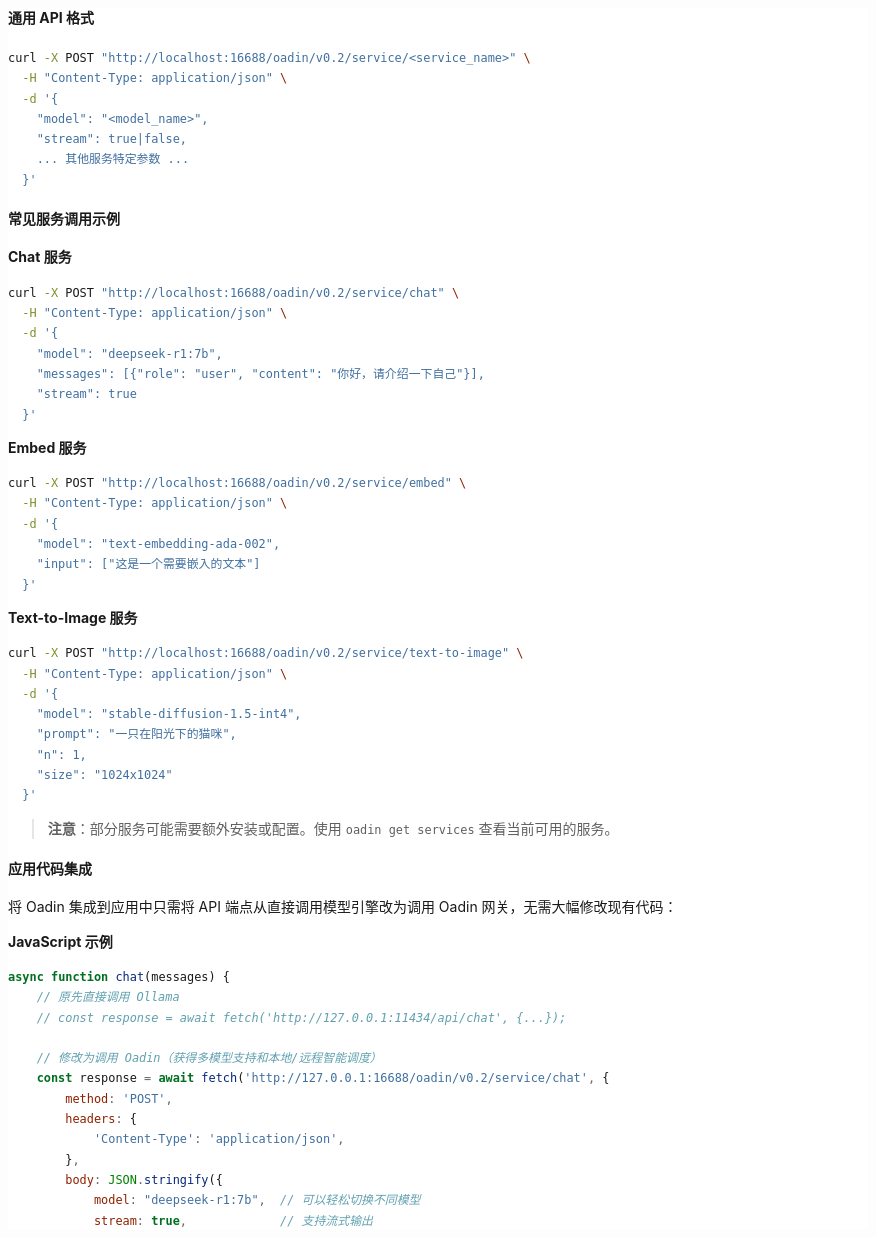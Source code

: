 #### 通用 API 格式

```bash
curl -X POST "http://localhost:16688/oadin/v0.2/service/<service_name>" \
  -H "Content-Type: application/json" \
  -d '{
    "model": "<model_name>",
    "stream": true|false,
    ... 其他服务特定参数 ...
  }'
```

#### 常见服务调用示例

**Chat 服务**
```bash
curl -X POST "http://localhost:16688/oadin/v0.2/service/chat" \
  -H "Content-Type: application/json" \
  -d '{
    "model": "deepseek-r1:7b",
    "messages": [{"role": "user", "content": "你好，请介绍一下自己"}],
    "stream": true
  }'
```

**Embed 服务**
```bash
curl -X POST "http://localhost:16688/oadin/v0.2/service/embed" \
  -H "Content-Type: application/json" \
  -d '{
    "model": "text-embedding-ada-002",
    "input": ["这是一个需要嵌入的文本"]
  }'
```

**Text-to-Image 服务**
```bash
curl -X POST "http://localhost:16688/oadin/v0.2/service/text-to-image" \
  -H "Content-Type: application/json" \
  -d '{
    "model": "stable-diffusion-1.5-int4",
    "prompt": "一只在阳光下的猫咪",
    "n": 1,
    "size": "1024x1024"
  }'
```

> **注意**：部分服务可能需要额外安装或配置。使用 `oadin get services` 查看当前可用的服务。

#### 应用代码集成

将 Oadin 集成到应用中只需将 API 端点从直接调用模型引擎改为调用 Oadin 网关，无需大幅修改现有代码：

**JavaScript 示例**

```javascript
async function chat(messages) {
    // 原先直接调用 Ollama
    // const response = await fetch('http://127.0.0.1:11434/api/chat', {...});
    
    // 修改为调用 Oadin（获得多模型支持和本地/远程智能调度）
    const response = await fetch('http://127.0.0.1:16688/oadin/v0.2/service/chat', {
        method: 'POST',
        headers: {
            'Content-Type': 'application/json',
        },
        body: JSON.stringify({
            model: "deepseek-r1:7b",  // 可以轻松切换不同模型
            stream: true,             // 支持流式输出
```